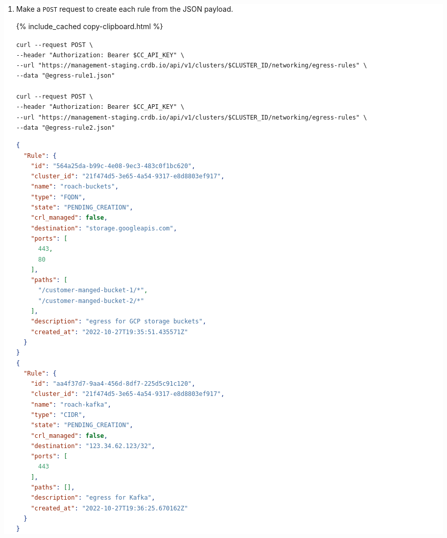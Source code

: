 1. Make a `POST` request to create each rule from the JSON payload.

    {% include_cached copy-clipboard.html %}
    ~~~shell
    curl --request POST \
    --header "Authorization: Bearer $CC_API_KEY" \
    --url "https://management-staging.crdb.io/api/v1/clusters/$CLUSTER_ID/networking/egress-rules" \
    --data "@egress-rule1.json"

    curl --request POST \
    --header "Authorization: Bearer $CC_API_KEY" \
    --url "https://management-staging.crdb.io/api/v1/clusters/$CLUSTER_ID/networking/egress-rules" \
    --data "@egress-rule2.json"
    ~~~

    ~~~json
    {
      "Rule": {
        "id": "564a25da-b99c-4e08-9ec3-483c0f1bc620",
        "cluster_id": "21f474d5-3e65-4a54-9317-e8d8803ef917",
        "name": "roach-buckets",
        "type": "FQDN",
        "state": "PENDING_CREATION",
        "crl_managed": false,
        "destination": "storage.googleapis.com",
        "ports": [
          443,
          80
        ],
        "paths": [
          "/customer-manged-bucket-1/*",
          "/customer-manged-bucket-2/*"
        ],
        "description": "egress for GCP storage buckets",
        "created_at": "2022-10-27T19:35:51.435571Z"
      }
    }
    {
      "Rule": {
        "id": "aa4f37d7-9aa4-456d-8df7-225d5c91c120",
        "cluster_id": "21f474d5-3e65-4a54-9317-e8d8803ef917",
        "name": "roach-kafka",
        "type": "CIDR",
        "state": "PENDING_CREATION",
        "crl_managed": false,
        "destination": "123.34.62.123/32",
        "ports": [
          443
        ],
        "paths": [],
        "description": "egress for Kafka",
        "created_at": "2022-10-27T19:36:25.670162Z"
      }
    }
    ~~~
